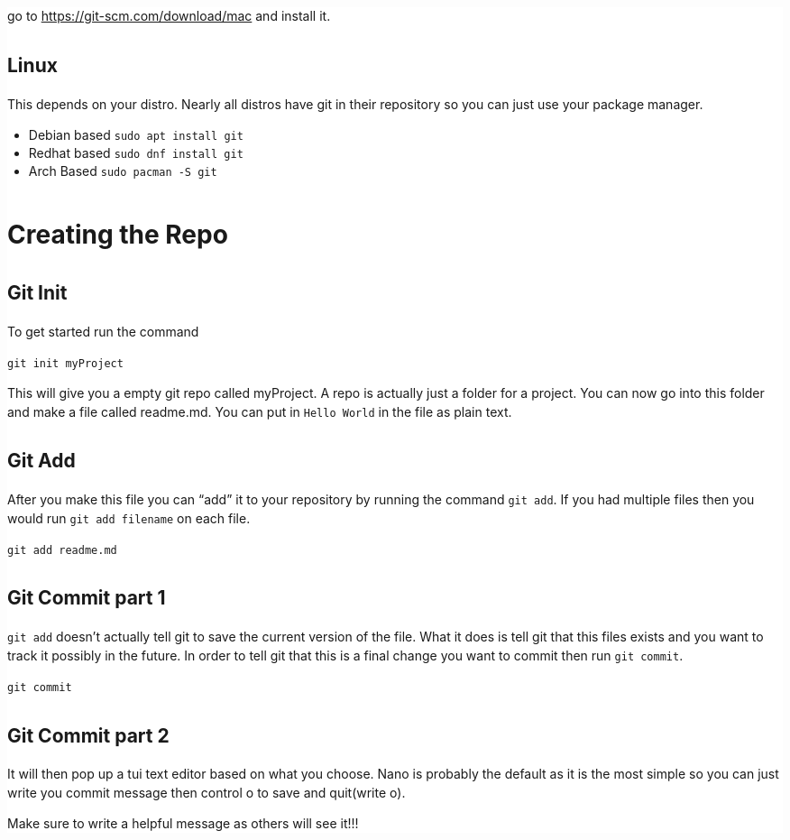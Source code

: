 go to <https://git-scm.com/download/mac> and install it.


## Linux

This depends on your distro. Nearly all distros have git in their repository so
you can just use your package manager.

-   Debian based `sudo apt install git`
-   Redhat based `sudo dnf install git`
-   Arch Based `sudo pacman -S git`


# Creating the Repo


## Git Init

To get started run the command

    git init myProject

This will give you a empty git repo called myProject. A repo is actually just a
folder for a project. You can now go into this folder and make a file called
readme.md. You can put in `Hello World` in the file as plain text.


## Git Add

After you make this file you can &ldquo;add&rdquo; it to your repository by running the
command `git add`. If you had multiple files then you would run `git add
filename` on each file.

    git add readme.md


## Git Commit part 1

`git add` doesn&rsquo;t actually tell git to save the current version of the file.
What it does is tell git that this files exists and you want to track it
possibly in the future. In order to tell git that this is a final change you
want to commit then run `git commit`.

    git commit


## Git Commit part 2

It will then pop up a tui text editor based on what you choose. Nano is probably
the default as it is the most simple so you can just write you commit message
then control o to save and quit(write o).

Make sure to write a helpful message as others will see it!!!

